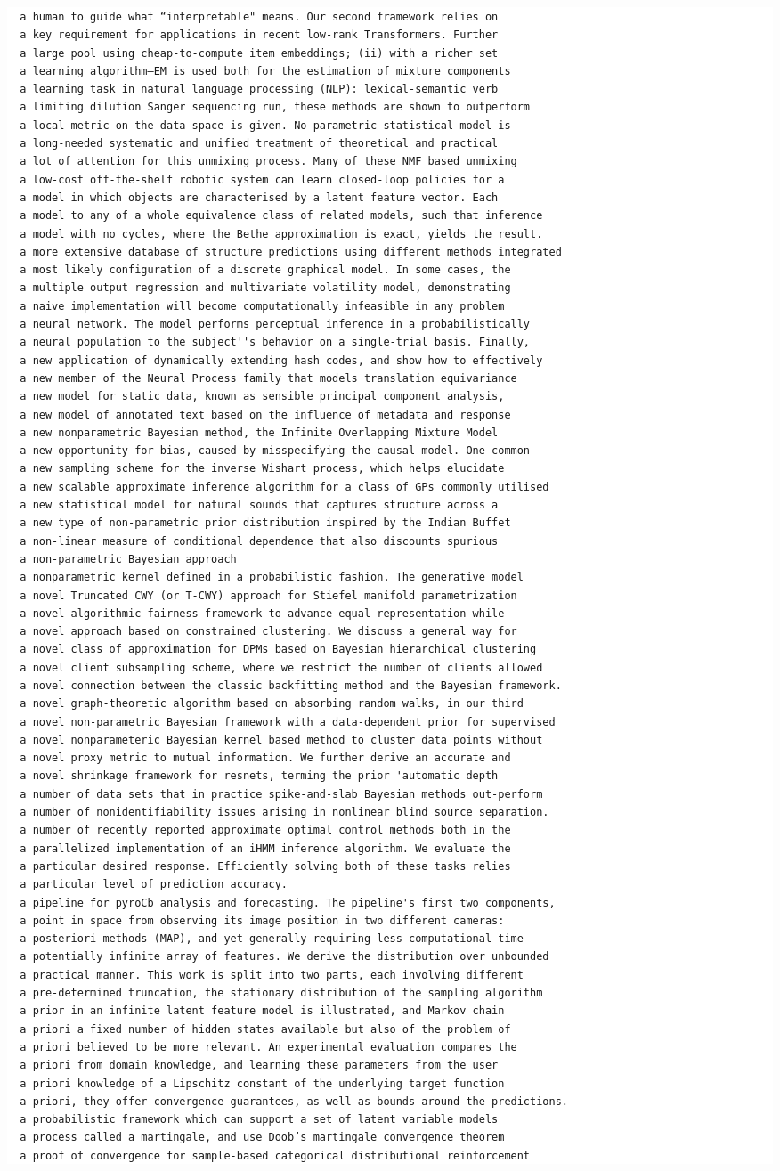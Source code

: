       a human to guide what “interpretable" means. Our second framework relies on
      a key requirement for applications in recent low-rank Transformers. Further
      a large pool using cheap-to-compute item embeddings; (ii) with a richer set
      a learning algorithm—EM is used both for the estimation of mixture components
      a learning task in natural language processing (NLP): lexical-semantic verb
      a limiting dilution Sanger sequencing run, these methods are shown to outperform
      a local metric on the data space is given. No parametric statistical model is
      a long-needed systematic and unified treatment of theoretical and practical
      a lot of attention for this unmixing process. Many of these NMF based unmixing
      a low-cost off-the-shelf robotic system can learn closed-loop policies for a
      a model in which objects are characterised by a latent feature vector. Each
      a model to any of a whole equivalence class of related models, such that inference
      a model with no cycles, where the Bethe approximation is exact, yields the result.
      a more extensive database of structure predictions using different methods integrated
      a most likely configuration of a discrete graphical model. In some cases, the
      a multiple output regression and multivariate volatility model, demonstrating
      a naive implementation will become computationally infeasible in any problem
      a neural network. The model performs perceptual inference in a probabilistically
      a neural population to the subject''s behavior on a single-trial basis. Finally,
      a new application of dynamically extending hash codes, and show how to effectively
      a new member of the Neural Process family that models translation equivariance
      a new model for static data, known as sensible principal component analysis,
      a new model of annotated text based on the influence of metadata and response
      a new nonparametric Bayesian method, the Infinite Overlapping Mixture Model
      a new opportunity for bias, caused by misspecifying the causal model. One common
      a new sampling scheme for the inverse Wishart process, which helps elucidate
      a new scalable approximate inference algorithm for a class of GPs commonly utilised
      a new statistical model for natural sounds that captures structure across a
      a new type of non-parametric prior distribution inspired by the Indian Buffet
      a non-linear measure of conditional dependence that also discounts spurious
      a non-parametric Bayesian approach
      a nonparametric kernel defined in a probabilistic fashion. The generative model
      a novel Truncated CWY (or T-CWY) approach for Stiefel manifold parametrization
      a novel algorithmic fairness framework to advance equal representation while
      a novel approach based on constrained clustering. We discuss a general way for
      a novel class of approximation for DPMs based on Bayesian hierarchical clustering
      a novel client subsampling scheme, where we restrict the number of clients allowed
      a novel connection between the classic backfitting method and the Bayesian framework.
      a novel graph-theoretic algorithm based on absorbing random walks, in our third
      a novel non-parametric Bayesian framework with a data-dependent prior for supervised
      a novel nonparameteric Bayesian kernel based method to cluster data points without
      a novel proxy metric to mutual information. We further derive an accurate and
      a novel shrinkage framework for resnets, terming the prior 'automatic depth
      a number of data sets that in practice spike-and-slab Bayesian methods out-perform
      a number of nonidentifiability issues arising in nonlinear blind source separation.
      a number of recently reported approximate optimal control methods both in the
      a parallelized implementation of an iHMM inference algorithm. We evaluate the
      a particular desired response. Efficiently solving both of these tasks relies
      a particular level of prediction accuracy.
      a pipeline for pyroCb analysis and forecasting. The pipeline's first two components,
      a point in space from observing its image position in two different cameras:
      a posteriori methods (MAP), and yet generally requiring less computational time
      a potentially infinite array of features. We derive the distribution over unbounded
      a practical manner. This work is split into two parts, each involving different
      a pre-determined truncation, the stationary distribution of the sampling algorithm
      a prior in an infinite latent feature model is illustrated, and Markov chain
      a priori a fixed number of hidden states available but also of the problem of
      a priori believed to be more relevant. An experimental evaluation compares the
      a priori from domain knowledge, and learning these parameters from the user
      a priori knowledge of a Lipschitz constant of the underlying target function
      a priori, they offer convergence guarantees, as well as bounds around the predictions.
      a probabilistic framework which can support a set of latent variable models
      a process called a martingale, and use Doob’s martingale convergence theorem
      a proof of convergence for sample-based categorical distributional reinforcement